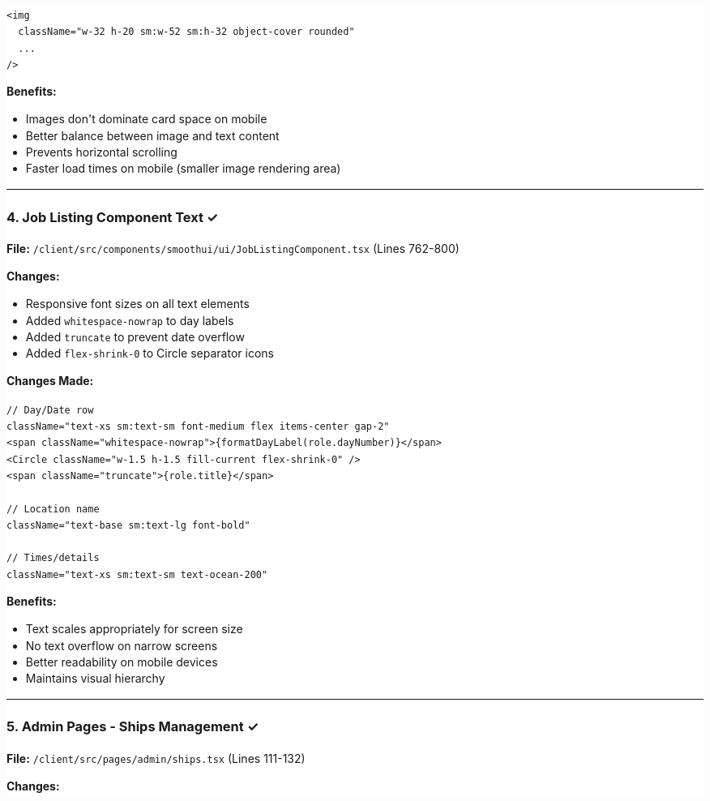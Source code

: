 ```tsx
<img
  className="w-32 h-20 sm:w-52 sm:h-32 object-cover rounded"
  ...
/>
```

**Benefits:**

- Images don't dominate card space on mobile
- Better balance between image and text content
- Prevents horizontal scrolling
- Faster load times on mobile (smaller image rendering area)

---

### 4. Job Listing Component Text ✓

**File:** `/client/src/components/smoothui/ui/JobListingComponent.tsx` (Lines 762-800)

**Changes:**

- Responsive font sizes on all text elements
- Added `whitespace-nowrap` to day labels
- Added `truncate` to prevent date overflow
- Added `flex-shrink-0` to Circle separator icons

**Changes Made:**

```tsx
// Day/Date row
className="text-xs sm:text-sm font-medium flex items-center gap-2"
<span className="whitespace-nowrap">{formatDayLabel(role.dayNumber)}</span>
<Circle className="w-1.5 h-1.5 fill-current flex-shrink-0" />
<span className="truncate">{role.title}</span>

// Location name
className="text-base sm:text-lg font-bold"

// Times/details
className="text-xs sm:text-sm text-ocean-200"
```

**Benefits:**

- Text scales appropriately for screen size
- No text overflow on narrow screens
- Better readability on mobile devices
- Maintains visual hierarchy

---

### 5. Admin Pages - Ships Management ✓

**File:** `/client/src/pages/admin/ships.tsx` (Lines 111-132)

**Changes:**
